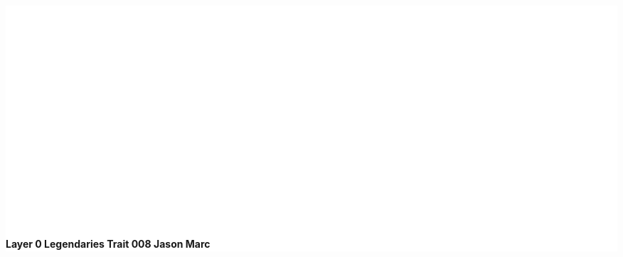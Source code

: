 <kbd><img src="scripts/svgs/layer0-trait007-pepefrens.svg" width="300px" height="300px" /></kbd>

#### Layer 0 Legendaries Trait 008 Jason Marc